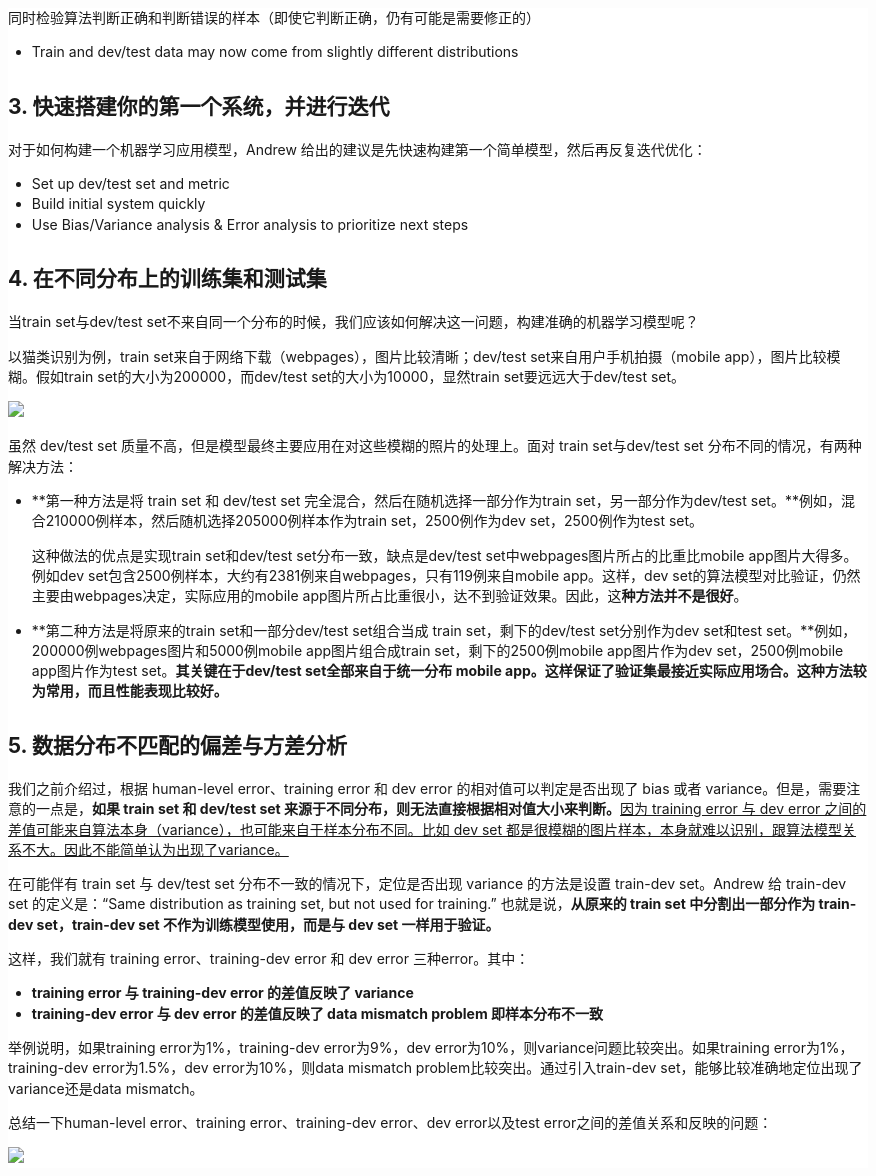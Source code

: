   同时检验算法判断正确和判断错误的样本（即使它判断正确，仍有可能是需要修正的）

- Train and dev/test data may now come from slightly different distributions

## 3. 快速搭建你的第一个系统，并进行迭代

对于如何构建一个机器学习应用模型，Andrew 给出的建议是先快速构建第一个简单模型，然后再反复迭代优化：

- Set up dev/test set and metric
- Build initial system quickly
- Use Bias/Variance analysis & Error analysis to prioritize next steps

## 4. 在不同分布上的训练集和测试集

当train set与dev/test set不来自同一个分布的时候，我们应该如何解决这一问题，构建准确的机器学习模型呢？

以猫类识别为例，train set来自于网络下载（webpages），图片比较清晰；dev/test set来自用户手机拍摄（mobile app），图片比较模糊。假如train set的大小为200000，而dev/test set的大小为10000，显然train set要远远大于dev/test set。

![](https://gitee.com/veal98/images/raw/master/img/20201007205132.png)

虽然 dev/test set 质量不高，但是模型最终主要应用在对这些模糊的照片的处理上。面对 train set与dev/test set 分布不同的情况，有两种解决方法：

- **第一种方法是将 train set 和 dev/test set 完全混合，然后在随机选择一部分作为train set，另一部分作为dev/test set。**例如，混合210000例样本，然后随机选择205000例样本作为train set，2500例作为dev set，2500例作为test set。

  这种做法的优点是实现train set和dev/test set分布一致，缺点是dev/test set中webpages图片所占的比重比mobile app图片大得多。例如dev set包含2500例样本，大约有2381例来自webpages，只有119例来自mobile app。这样，dev set的算法模型对比验证，仍然主要由webpages决定，实际应用的mobile app图片所占比重很小，达不到验证效果。因此，这**种方法并不是很好**。

- **第二种方法是将原来的train set和一部分dev/test set组合当成 train set，剩下的dev/test set分别作为dev set和test set。**例如，200000例webpages图片和5000例mobile app图片组合成train set，剩下的2500例mobile app图片作为dev set，2500例mobile app图片作为test set。**其关键在于dev/test set全部来自于统一分布 mobile app。这样保证了验证集最接近实际应用场合。这种方法较为常用，而且性能表现比较好。**

## 5. 数据分布不匹配的偏差与方差分析

我们之前介绍过，根据 human-level error、training error 和 dev error 的相对值可以判定是否出现了 bias 或者 variance。但是，需要注意的一点是，**如果 train set 和 dev/test set 来源于不同分布，则无法直接根据相对值大小来判断。**<u>因为 training error 与 dev error 之间的差值可能来自算法本身（variance），也可能来自于样本分布不同。比如 dev set 都是很模糊的图片样本，本身就难以识别，跟算法模型关系不大。因此不能简单认为出现了variance。</u>

在可能伴有 train set 与 dev/test set 分布不一致的情况下，定位是否出现 variance 的方法是设置 train-dev set。Andrew 给 train-dev set 的定义是：“Same distribution as training set, but not used for training.” 也就是说，**从原来的 train set 中分割出一部分作为 train-dev set，train-dev set 不作为训练模型使用，而是与 dev set 一样用于验证。**

这样，我们就有 training error、training-dev error 和 dev error 三种error。其中：

- **training error 与 training-dev error 的差值反映了 variance**
- **training-dev error 与 dev error 的差值反映了 data mismatch problem 即样本分布不一致**

举例说明，如果training error为1%，training-dev error为9%，dev error为10%，则variance问题比较突出。如果training error为1%，training-dev error为1.5%，dev error为10%，则data mismatch problem比较突出。通过引入train-dev set，能够比较准确地定位出现了variance还是data mismatch。

总结一下human-level error、training error、training-dev error、dev error以及test error之间的差值关系和反映的问题：

![](https://gitee.com/veal98/images/raw/master/img/20201007210444.png)
